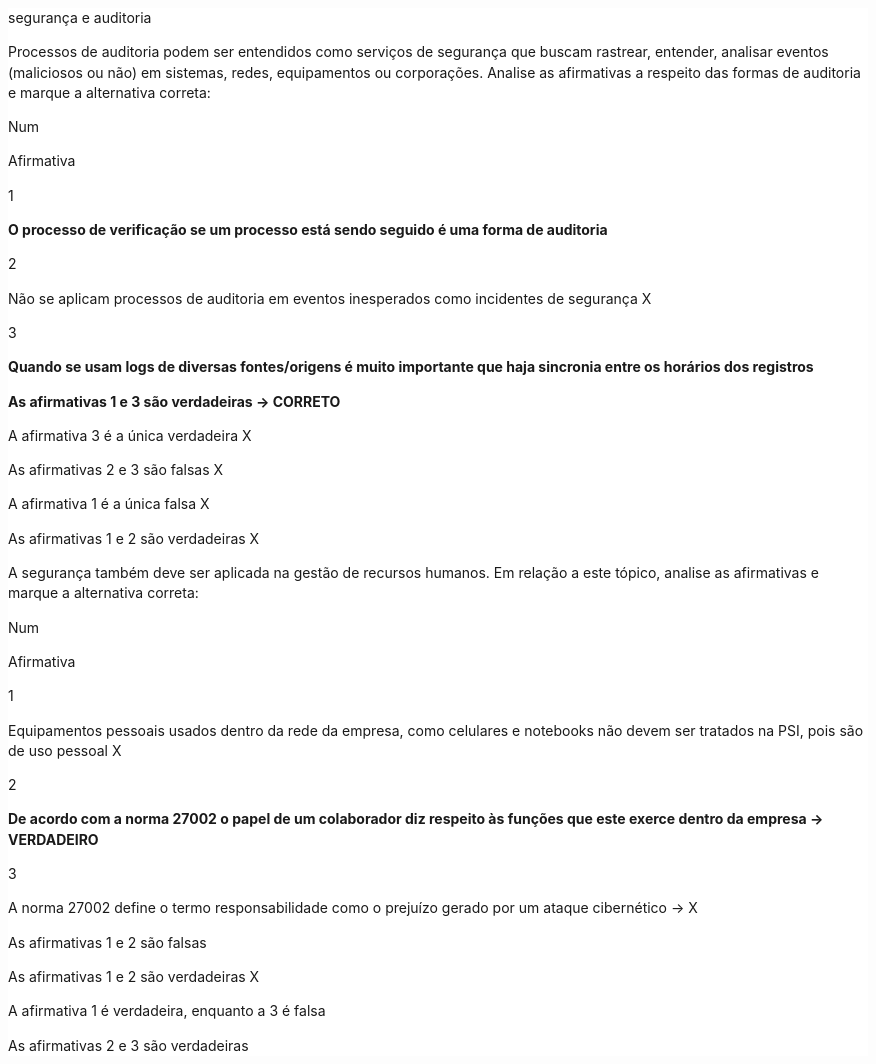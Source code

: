 segurança e auditoria 


Processos de auditoria podem ser entendidos como serviços de segurança que buscam rastrear, entender, analisar eventos (maliciosos ou não) em sistemas, redes, equipamentos ou corporações. Analise as afirmativas a respeito das formas de auditoria e marque a alternativa correta:

Num

Afirmativa

1

**O processo de verificação se um processo está sendo seguido é uma forma de auditoria**

2

Não se aplicam processos de auditoria em eventos inesperados como incidentes de segurança X

3

**Quando se usam logs de diversas fontes/origens é muito importante que haja sincronia entre os horários dos registros**

 	 
**As afirmativas 1 e 3 são verdadeiras -> CORRETO**

A afirmativa 3 é a única verdadeira X
 
As afirmativas 2 e 3 são falsas X

A afirmativa 1 é a única falsa X

As afirmativas 1 e 2 são verdadeiras X



A segurança também deve ser aplicada na gestão de recursos humanos. Em relação a este tópico, analise as afirmativas e marque a alternativa correta:

Num

Afirmativa

1

Equipamentos pessoais usados dentro da rede da empresa, como celulares e notebooks não devem ser tratados na PSI, pois são de uso pessoal X

2

**De acordo com a norma 27002 o papel de um colaborador diz respeito às funções que este exerce dentro da empresa -> VERDADEIRO**

3

A norma 27002 define o termo responsabilidade como o prejuízo gerado por um ataque cibernético -> X

As afirmativas 1 e 2 são falsas

As afirmativas 1 e 2 são verdadeiras X

A afirmativa 1 é verdadeira, enquanto a 3 é falsa

As afirmativas 2 e 3 são verdadeiras
